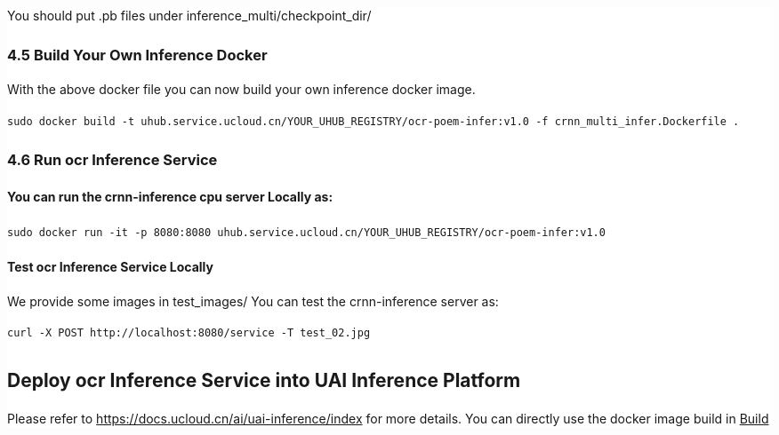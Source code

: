 ```
```
You should put .pb files under inference\_multi/checkpoint\_dir/

### 4.5 Build Your Own Inference Docker
With the above docker file you can now build your own inference docker image.
```
sudo docker build -t uhub.service.ucloud.cn/YOUR_UHUB_REGISTRY/ocr-poem-infer:v1.0 -f crnn_multi_infer.Dockerfile .
```

### 4.6 Run ocr Inference Service 
####  You can run the crnn-inference cpu server Locally as:
```
sudo docker run -it -p 8080:8080 uhub.service.ucloud.cn/YOUR_UHUB_REGISTRY/ocr-poem-infer:v1.0
```

####   Test ocr Inference Service Locally
We provide some images in test_images/
You can test the crnn-inference server as:
```
curl -X POST http://localhost:8080/service -T test_02.jpg
```

##  Deploy ocr Inference Service into UAI Inference Platform
Please refer to https://docs.ucloud.cn/ai/uai-inference/index for more details. You can directly use the docker image build in [Build](#build-your-own-inference-docker)





